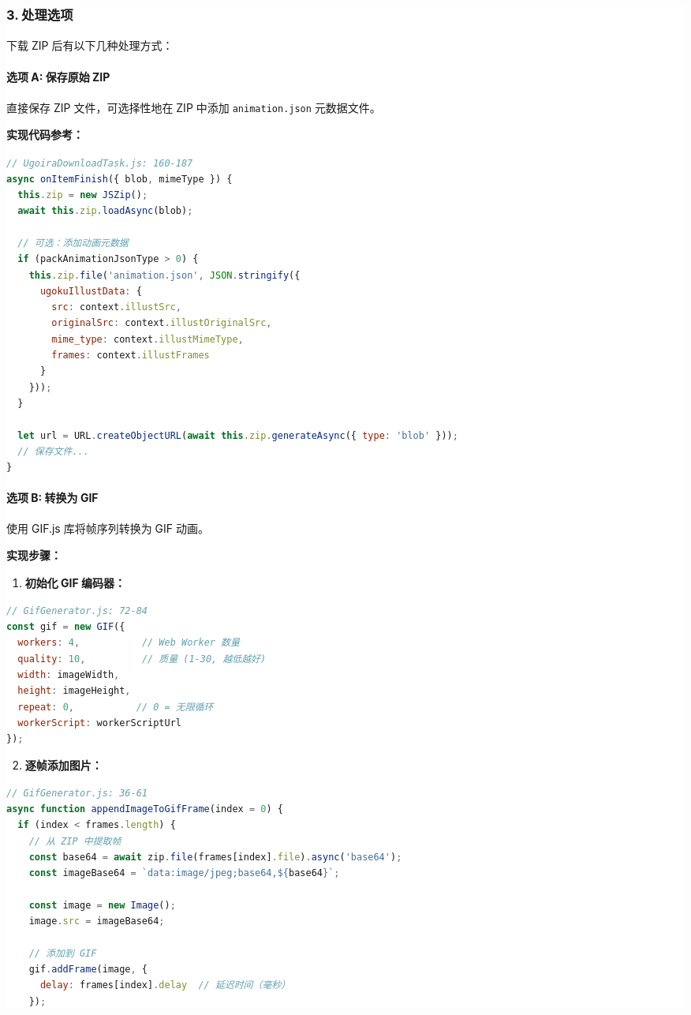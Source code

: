 ### 3. 处理选项

下载 ZIP 后有以下几种处理方式：

#### 选项 A: 保存原始 ZIP

直接保存 ZIP 文件，可选择性地在 ZIP 中添加 `animation.json` 元数据文件。

**实现代码参考：**
```javascript
// UgoiraDownloadTask.js: 160-187
async onItemFinish({ blob, mimeType }) {
  this.zip = new JSZip();
  await this.zip.loadAsync(blob);

  // 可选：添加动画元数据
  if (packAnimationJsonType > 0) {
    this.zip.file('animation.json', JSON.stringify({
      ugokuIllustData: {
        src: context.illustSrc,
        originalSrc: context.illustOriginalSrc,
        mime_type: context.illustMimeType,
        frames: context.illustFrames
      }
    }));
  }

  let url = URL.createObjectURL(await this.zip.generateAsync({ type: 'blob' }));
  // 保存文件...
}
```

#### 选项 B: 转换为 GIF

使用 GIF.js 库将帧序列转换为 GIF 动画。

**实现步骤：**

1. **初始化 GIF 编码器：**
```javascript
// GifGenerator.js: 72-84
const gif = new GIF({
  workers: 4,           // Web Worker 数量
  quality: 10,          // 质量 (1-30, 越低越好)
  width: imageWidth,
  height: imageHeight,
  repeat: 0,           // 0 = 无限循环
  workerScript: workerScriptUrl
});
```

2. **逐帧添加图片：**
```javascript
// GifGenerator.js: 36-61
async function appendImageToGifFrame(index = 0) {
  if (index < frames.length) {
    // 从 ZIP 中提取帧
    const base64 = await zip.file(frames[index].file).async('base64');
    const imageBase64 = `data:image/jpeg;base64,${base64}`;

    const image = new Image();
    image.src = imageBase64;

    // 添加到 GIF
    gif.addFrame(image, {
      delay: frames[index].delay  // 延迟时间（毫秒）
    });
```